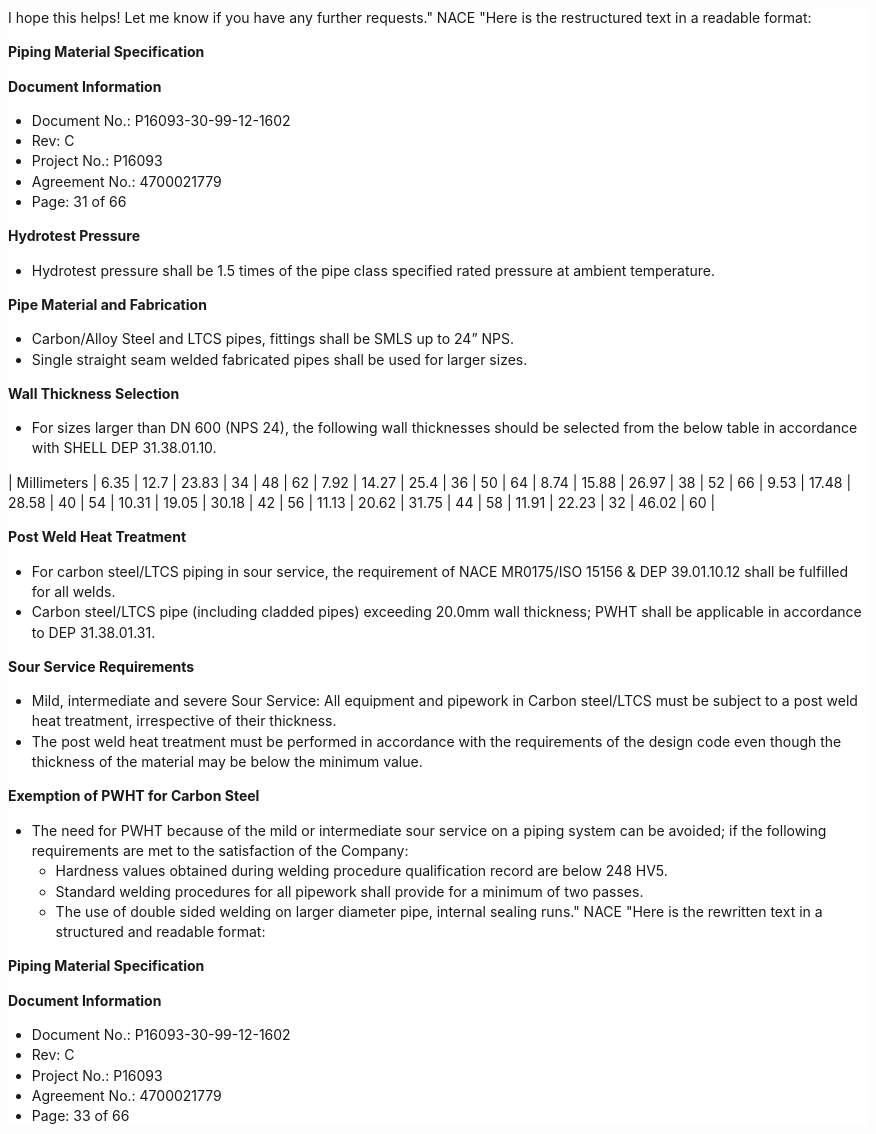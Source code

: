 I hope this helps! Let me know if you have any further requests."
NACE	"Here is the restructured text in a readable format:

**Piping Material Specification**

**Document Information**

* Document No.: P16093-30-99-12-1602
* Rev: C
* Project No.: P16093
* Agreement No.: 4700021779
* Page: 31 of 66

**Hydrotest Pressure**

* Hydrotest pressure shall be 1.5 times of the pipe class specified rated pressure at ambient temperature.

**Pipe Material and Fabrication**

* Carbon/Alloy Steel and LTCS pipes, fittings shall be SMLS up to 24” NPS.
* Single straight seam welded fabricated pipes shall be used for larger sizes.

**Wall Thickness Selection**

* For sizes larger than DN 600 (NPS 24), the following wall thicknesses should be selected from the below table in accordance with SHELL DEP 31.38.01.10.

| Millimeters | 6.35 | 12.7 | 23.83 | 34 | 48 | 62 | 7.92 | 14.27 | 25.4 | 36 | 50 | 64 | 8.74 | 15.88 | 26.97 | 38 | 52 | 66 | 9.53 | 17.48 | 28.58 | 40 | 54 | 10.31 | 19.05 | 30.18 | 42 | 56 | 11.13 | 20.62 | 31.75 | 44 | 58 | 11.91 | 22.23 | 32 | 46.02 | 60 |

**Post Weld Heat Treatment**

* For carbon steel/LTCS piping in sour service, the requirement of NACE MR0175/ISO 15156 & DEP 39.01.10.12 shall be fulfilled for all welds.
* Carbon steel/LTCS pipe (including cladded pipes) exceeding 20.0mm wall thickness; PWHT shall be applicable in accordance to DEP 31.38.01.31.

**Sour Service Requirements**

* Mild, intermediate and severe Sour Service: All equipment and pipework in Carbon steel/LTCS must be subject to a post weld heat treatment, irrespective of their thickness.
* The post weld heat treatment must be performed in accordance with the requirements of the design code even though the thickness of the material may be below the minimum value.

**Exemption of PWHT for Carbon Steel**

* The need for PWHT because of the mild or intermediate sour service on a piping system can be avoided; if the following requirements are met to the satisfaction of the Company:
	+ Hardness values obtained during welding procedure qualification record are below 248 HV5.
	+ Standard welding procedures for all pipework shall provide for a minimum of two passes.
	+ The use of double sided welding on larger diameter pipe, internal sealing runs."
NACE	"Here is the rewritten text in a structured and readable format:

**Piping Material Specification**

**Document Information**

* Document No.: P16093-30-99-12-1602
* Rev: C
* Project No.: P16093
* Agreement No.: 4700021779
* Page: 33 of 66
